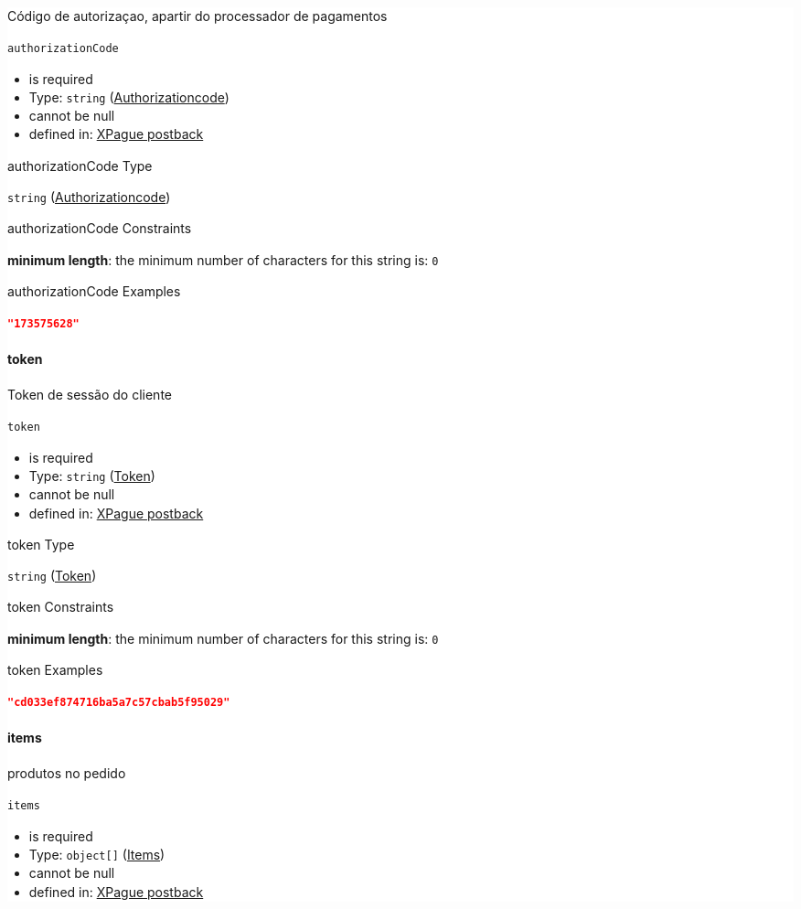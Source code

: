 Código de autorizaçao, apartir do processador de pagamentos


`authorizationCode`

-   is required
-   Type: `string` ([Authorizationcode](transaction.md))
-   cannot be null
-   defined in: [XPague postback](transaction.md "\#/properties/transaction/properties/authorizationCode#/properties/transaction/properties/authorizationCode")

authorizationCode Type

`string` ([Authorizationcode](transaction.md))

authorizationCode Constraints

**minimum length**: the minimum number of characters for this string is: `0`

authorizationCode Examples

```json
"173575628"
```

#### token

Token de sessão do cliente


`token`

-   is required
-   Type: `string` ([Token](transaction.md))
-   cannot be null
-   defined in: [XPague postback](transaction.md "\#/properties/transaction/properties/token#/properties/transaction/properties/token")

token Type

`string` ([Token](transaction.md))

token Constraints

**minimum length**: the minimum number of characters for this string is: `0`

token Examples

```json
"cd033ef874716ba5a7c57cbab5f95029"
```

#### items

produtos no pedido


`items`

-   is required
-   Type: `object[]` ([Items](transaction-items.md))
-   cannot be null
-   defined in: [XPague postback](transaction.md "\#/properties/transaction/properties/items#/properties/transaction/properties/items")
